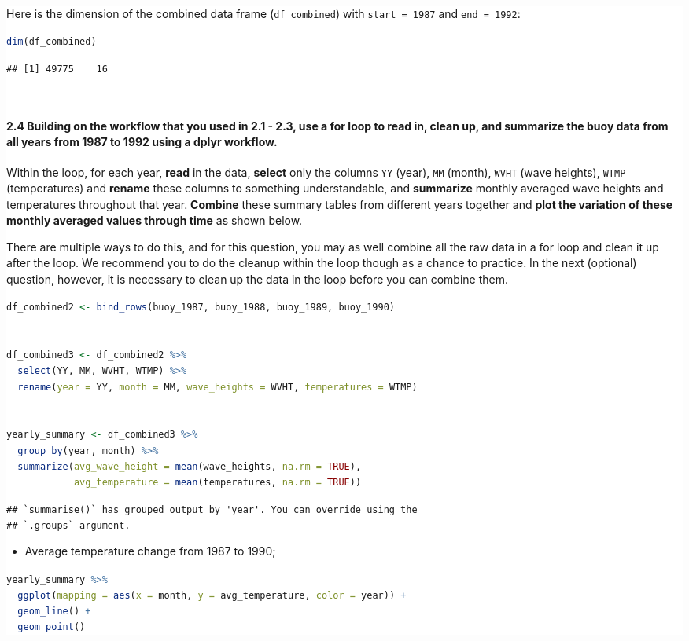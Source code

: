 Here is the dimension of the combined data frame (`df_combined`) with
`start = 1987` and `end = 1992`:

``` r
dim(df_combined)
```

    ## [1] 49775    16

<br>

#### 2.4 Building on the workflow that you used in 2.1 - 2.3, use a for loop to read in, clean up, and summarize the buoy data from all years from 1987 to 1992 using a dplyr workflow.

Within the loop, for each year, **read** in the data, **select** only
the columns `YY` (year), `MM` (month), `WVHT` (wave heights), `WTMP`
(temperatures) and **rename** these columns to something understandable,
and **summarize** monthly averaged wave heights and temperatures
throughout that year. **Combine** these summary tables from different
years together and **plot the variation of these monthly averaged values
through time** as shown below.

There are multiple ways to do this, and for this question, you may as
well combine all the raw data in a for loop and clean it up after the
loop. We recommend you to do the cleanup within the loop though as a
chance to practice. In the next (optional) question, however, it is
necessary to clean up the data in the loop before you can combine them.

``` r
df_combined2 <- bind_rows(buoy_1987, buoy_1988, buoy_1989, buoy_1990)


df_combined3 <- df_combined2 %>% 
  select(YY, MM, WVHT, WTMP) %>% 
  rename(year = YY, month = MM, wave_heights = WVHT, temperatures = WTMP)


yearly_summary <- df_combined3 %>% 
  group_by(year, month) %>% 
  summarize(avg_wave_height = mean(wave_heights, na.rm = TRUE),
            avg_temperature = mean(temperatures, na.rm = TRUE))
```

    ## `summarise()` has grouped output by 'year'. You can override using the
    ## `.groups` argument.

- Average temperature change from 1987 to 1990;

``` r
yearly_summary %>% 
  ggplot(mapping = aes(x = month, y = avg_temperature, color = year)) +
  geom_line() + 
  geom_point()
```
